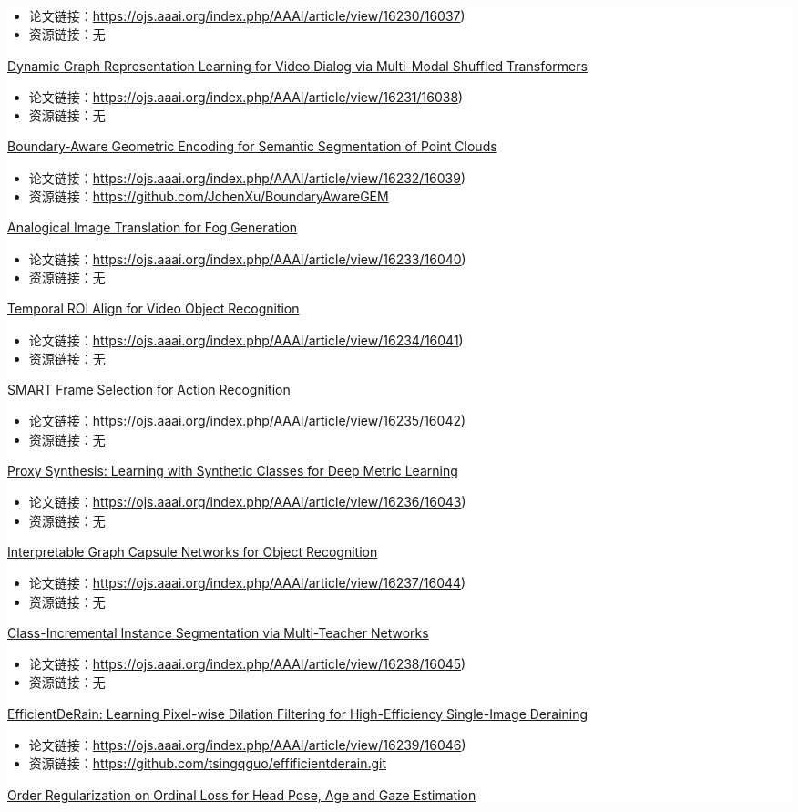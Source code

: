 * 论文链接：https://ojs.aaai.org/index.php/AAAI/article/view/16230/16037)
* 资源链接：无

[Dynamic Graph Representation Learning for Video Dialog via Multi-Modal Shuffled Transformers](https://ojs.aaai.org/index.php/AAAI/article/view/16231)

* 论文链接：https://ojs.aaai.org/index.php/AAAI/article/view/16231/16038)
* 资源链接：无

[Boundary-Aware Geometric Encoding for Semantic Segmentation of Point Clouds](https://ojs.aaai.org/index.php/AAAI/article/view/16232)

* 论文链接：https://ojs.aaai.org/index.php/AAAI/article/view/16232/16039)
* 资源链接：https://github.com/JchenXu/BoundaryAwareGEM

[Analogical Image Translation for Fog Generation](https://ojs.aaai.org/index.php/AAAI/article/view/16233)

* 论文链接：https://ojs.aaai.org/index.php/AAAI/article/view/16233/16040)
* 资源链接：无

[Temporal ROI Align for Video Object Recognition](https://ojs.aaai.org/index.php/AAAI/article/view/16234)

* 论文链接：https://ojs.aaai.org/index.php/AAAI/article/view/16234/16041)
* 资源链接：无

[SMART Frame Selection for Action Recognition](https://ojs.aaai.org/index.php/AAAI/article/view/16235)

* 论文链接：https://ojs.aaai.org/index.php/AAAI/article/view/16235/16042)
* 资源链接：无

[Proxy Synthesis: Learning with Synthetic Classes for Deep Metric Learning](https://ojs.aaai.org/index.php/AAAI/article/view/16236)

* 论文链接：https://ojs.aaai.org/index.php/AAAI/article/view/16236/16043)
* 资源链接：无

[Interpretable Graph Capsule Networks for Object Recognition](https://ojs.aaai.org/index.php/AAAI/article/view/16237)

* 论文链接：https://ojs.aaai.org/index.php/AAAI/article/view/16237/16044)
* 资源链接：无

[Class-Incremental Instance Segmentation via Multi-Teacher Networks](https://ojs.aaai.org/index.php/AAAI/article/view/16238)

* 论文链接：https://ojs.aaai.org/index.php/AAAI/article/view/16238/16045)
* 资源链接：无

[EfficientDeRain: Learning Pixel-wise Dilation Filtering for High-Efficiency Single-Image Deraining](https://ojs.aaai.org/index.php/AAAI/article/view/16239)

* 论文链接：https://ojs.aaai.org/index.php/AAAI/article/view/16239/16046)
* 资源链接：https://github.com/tsingqguo/effificientderain.git

[Order Regularization on Ordinal Loss for Head Pose, Age and Gaze Estimation](https://ojs.aaai.org/index.php/AAAI/article/view/16240)

